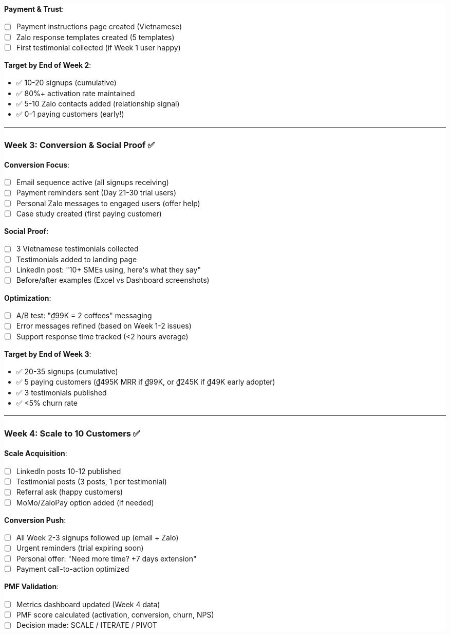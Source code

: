 **Payment & Trust**:
- [ ] Payment instructions page created (Vietnamese)
- [ ] Zalo response templates created (5 templates)
- [ ] First testimonial collected (if Week 1 user happy)

**Target by End of Week 2**:
- ✅ 10-20 signups (cumulative)
- ✅ 80%+ activation rate maintained
- ✅ 5-10 Zalo contacts added (relationship signal)
- ✅ 0-1 paying customers (early!)

---

### Week 3: Conversion & Social Proof ✅

**Conversion Focus**:
- [ ] Email sequence active (all signups receiving)
- [ ] Payment reminders sent (Day 21-30 trial users)
- [ ] Personal Zalo messages to engaged users (offer help)
- [ ] Case study created (first paying customer)

**Social Proof**:
- [ ] 3 Vietnamese testimonials collected
- [ ] Testimonials added to landing page
- [ ] LinkedIn post: "10+ SMEs using, here's what they say"
- [ ] Before/after examples (Excel vs Dashboard screenshots)

**Optimization**:
- [ ] A/B test: "₫99K = 2 coffees" messaging
- [ ] Error messages refined (based on Week 1-2 issues)
- [ ] Support response time tracked (<2 hours average)

**Target by End of Week 3**:
- ✅ 20-35 signups (cumulative)
- ✅ 5 paying customers (₫495K MRR if ₫99K, or ₫245K if ₫49K early adopter)
- ✅ 3 testimonials published
- ✅ <5% churn rate

---

### Week 4: Scale to 10 Customers ✅

**Scale Acquisition**:
- [ ] LinkedIn posts 10-12 published
- [ ] Testimonial posts (3 posts, 1 per testimonial)
- [ ] Referral ask (happy customers)
- [ ] MoMo/ZaloPay option added (if needed)

**Conversion Push**:
- [ ] All Week 2-3 signups followed up (email + Zalo)
- [ ] Urgent reminders (trial expiring soon)
- [ ] Personal offer: "Need more time? +7 days extension"
- [ ] Payment call-to-action optimized

**PMF Validation**:
- [ ] Metrics dashboard updated (Week 4 data)
- [ ] PMF score calculated (activation, conversion, churn, NPS)
- [ ] Decision made: SCALE / ITERATE / PIVOT
